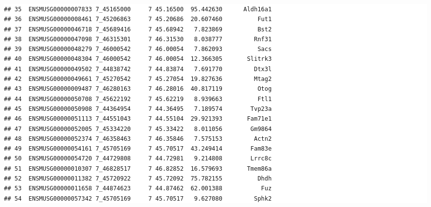     ## 35  ENSMUSG00000007833 7_45165000     7 45.16500  95.442630      Aldh16a1
    ## 36  ENSMUSG00000008461 7_45206863     7 45.20686  20.607460          Fut1
    ## 37  ENSMUSG00000046718 7_45689416     7 45.68942   7.823869          Bst2
    ## 38  ENSMUSG00000047098 7_46315301     7 46.31530   8.038777         Rnf31
    ## 39  ENSMUSG00000048279 7_46000542     7 46.00054   7.862093          Sacs
    ## 40  ENSMUSG00000048304 7_46000542     7 46.00054  12.366305       Slitrk3
    ## 41  ENSMUSG00000049502 7_44838742     7 44.83874   7.691770         Dtx3l
    ## 42  ENSMUSG00000049661 7_45270542     7 45.27054  19.827636         Mtag2
    ## 43  ENSMUSG00000009487 7_46280163     7 46.28016  40.817119          Otog
    ## 44  ENSMUSG00000050708 7_45622192     7 45.62219   8.939663          Ftl1
    ## 45  ENSMUSG00000050908 7_44364954     7 44.36495   7.189574        Tvp23a
    ## 46  ENSMUSG00000051113 7_44551043     7 44.55104  29.921393       Fam71e1
    ## 47  ENSMUSG00000052005 7_45334220     7 45.33422   8.011056        Gm9864
    ## 48  ENSMUSG00000052374 7_46358463     7 46.35846   7.575153         Actn2
    ## 49  ENSMUSG00000054161 7_45705169     7 45.70517  43.249414        Fam83e
    ## 50  ENSMUSG00000054720 7_44729808     7 44.72981   9.214808        Lrrc8c
    ## 51  ENSMUSG00000010307 7_46828517     7 46.82852  16.579693       Tmem86a
    ## 52  ENSMUSG00000011382 7_45720922     7 45.72092  75.782155          Dhdh
    ## 53  ENSMUSG00000011658 7_44874623     7 44.87462  62.001388           Fuz
    ## 54  ENSMUSG00000057342 7_45705169     7 45.70517   9.627080         Sphk2